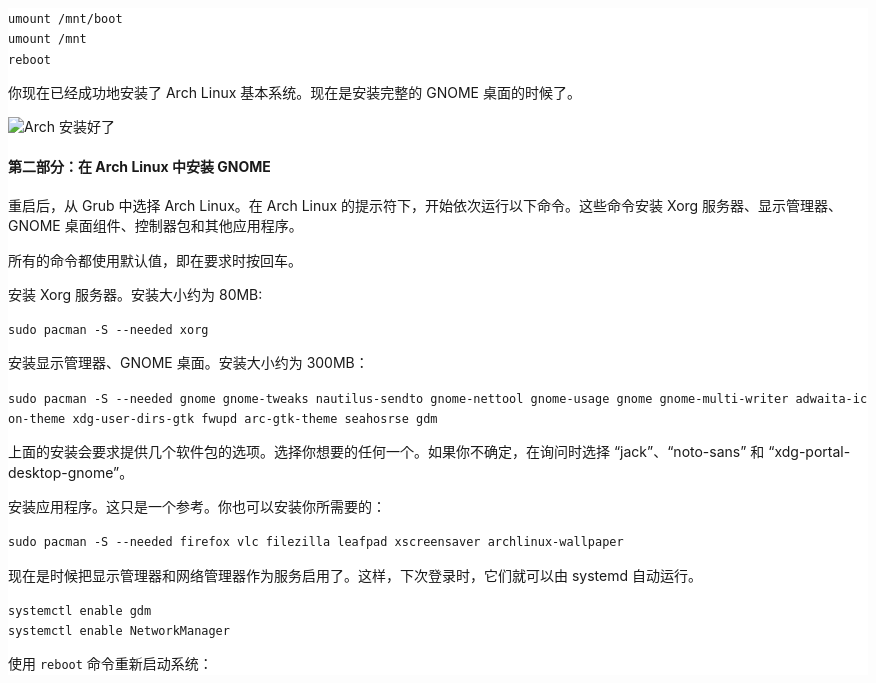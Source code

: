 
```
umount /mnt/boot
umount /mnt
reboot

```

你现在已经成功地安装了 Arch Linux 基本系统。现在是安装完整的 GNOME 桌面的时候了。


![Arch 安装好了](https://img.linux.net.cn/data/attachment/album/202302/13/220623l7c3n0b2pnbohzjp.jpg)


#### 第二部分：在 Arch Linux 中安装 GNOME


重启后，从 Grub 中选择 Arch Linux。在 Arch Linux 的提示符下，开始依次运行以下命令。这些命令安装 Xorg 服务器、显示管理器、GNOME 桌面组件、控制器包和其他应用程序。


所有的命令都使用默认值，即在要求时按回车。


安装 Xorg 服务器。安装大小约为 80MB:



```
sudo pacman -S --needed xorg

```

安装显示管理器、GNOME 桌面。安装大小约为 300MB：



```
sudo pacman -S --needed gnome gnome-tweaks nautilus-sendto gnome-nettool gnome-usage gnome gnome-multi-writer adwaita-icon-theme xdg-user-dirs-gtk fwupd arc-gtk-theme seahosrse gdm

```

上面的安装会要求提供几个软件包的选项。选择你想要的任何一个。如果你不确定，在询问时选择 “jack”、“noto-sans” 和 “xdg-portal-desktop-gnome”。


安装应用程序。这只是一个参考。你也可以安装你所需要的：



```
sudo pacman -S --needed firefox vlc filezilla leafpad xscreensaver archlinux-wallpaper

```

现在是时候把显示管理器和网络管理器作为服务启用了。这样，下次登录时，它们就可以由 systemd 自动运行。



```
systemctl enable gdm
systemctl enable NetworkManager

```

使用 `reboot` 命令重新启动系统：
